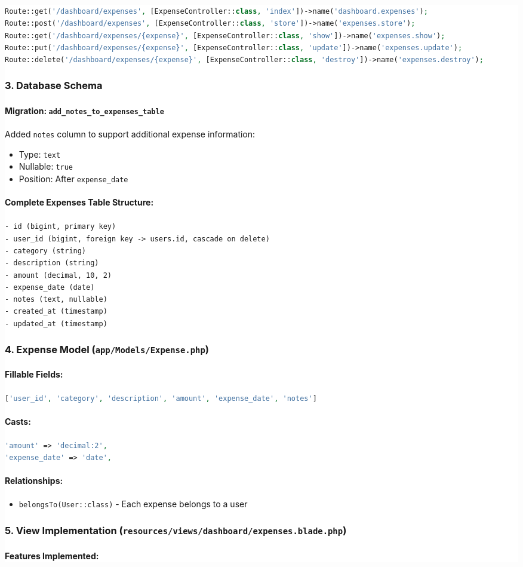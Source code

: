 ```php
Route::get('/dashboard/expenses', [ExpenseController::class, 'index'])->name('dashboard.expenses');
Route::post('/dashboard/expenses', [ExpenseController::class, 'store'])->name('expenses.store');
Route::get('/dashboard/expenses/{expense}', [ExpenseController::class, 'show'])->name('expenses.show');
Route::put('/dashboard/expenses/{expense}', [ExpenseController::class, 'update'])->name('expenses.update');
Route::delete('/dashboard/expenses/{expense}', [ExpenseController::class, 'destroy'])->name('expenses.destroy');
```

### 3. **Database Schema**

#### Migration: `add_notes_to_expenses_table`
Added `notes` column to support additional expense information:
- Type: `text`
- Nullable: `true`
- Position: After `expense_date`

#### Complete Expenses Table Structure:
```
- id (bigint, primary key)
- user_id (bigint, foreign key -> users.id, cascade on delete)
- category (string)
- description (string)
- amount (decimal, 10, 2)
- expense_date (date)
- notes (text, nullable)
- created_at (timestamp)
- updated_at (timestamp)
```

### 4. **Expense Model** (`app/Models/Expense.php`)

#### Fillable Fields:
```php
['user_id', 'category', 'description', 'amount', 'expense_date', 'notes']
```

#### Casts:
```php
'amount' => 'decimal:2',
'expense_date' => 'date',
```

#### Relationships:
- `belongsTo(User::class)` - Each expense belongs to a user

### 5. **View Implementation** (`resources/views/dashboard/expenses.blade.php`)

#### Features Implemented:
